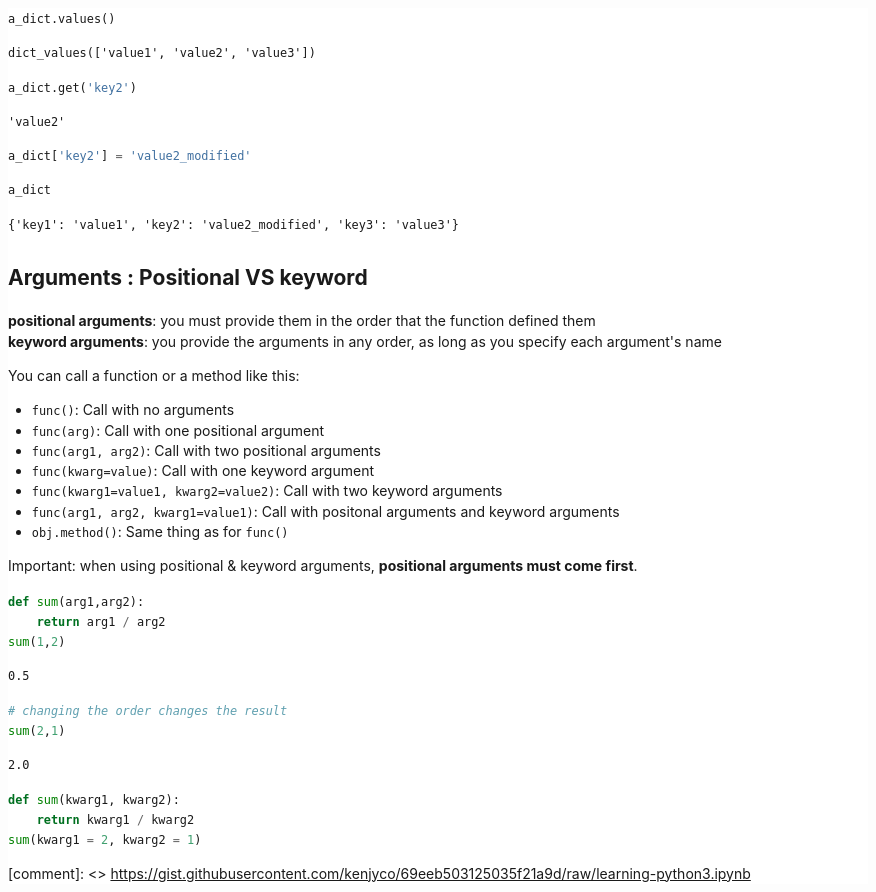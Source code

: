 ```python
a_dict.values()
```

    dict_values(['value1', 'value2', 'value3'])

```python
a_dict.get('key2')
```

    'value2'

```python
a_dict['key2'] = 'value2_modified'
```

```python
a_dict
```

    {'key1': 'value1', 'key2': 'value2_modified', 'key3': 'value3'}

## Arguments : Positional VS keyword

**positional arguments**: you must provide them in the order that the function defined them  
**keyword arguments**: you provide the arguments in any order, as long as you specify each argument's name

You can call a function or a method like this:

- `func()`: Call with no arguments
- `func(arg)`: Call with one positional argument
- `func(arg1, arg2)`: Call with two positional arguments
- `func(kwarg=value)`: Call with one keyword argument
- `func(kwarg1=value1, kwarg2=value2)`: Call with two keyword arguments
- `func(arg1, arg2, kwarg1=value1)`: Call with positonal arguments and keyword arguments
- `obj.method()`: Same thing as for `func()`

Important: when using positional & keyword arguments, **positional arguments must come first**.

```python
def sum(arg1,arg2):
    return arg1 / arg2
sum(1,2)
```

    0.5

```python
# changing the order changes the result
sum(2,1)
```

    2.0

```python
def sum(kwarg1, kwarg2):
    return kwarg1 / kwarg2
sum(kwarg1 = 2, kwarg2 = 1)
```


[guide]: https://anaconda.org/guillim/learning-python3/notebook
[comment]: <> https://gist.githubusercontent.com/kenjyco/69eeb503125035f21a9d/raw/learning-python3.ipynb